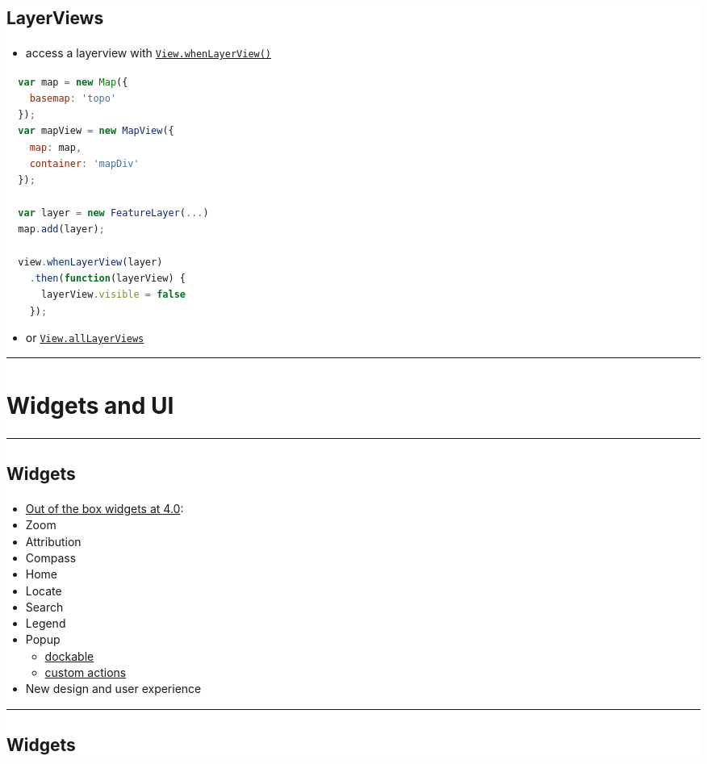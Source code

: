
## LayerViews

- access a layerview with [`View.whenLayerView()`](/javascript/4/api-reference/esri-views-View.html#whenLayerView) 

```js
  var map = new Map({
    basemap: 'topo'
  });
  var mapView = new MapView({
    map: map,
    container: 'mapDiv'
  });

  var layer = new FeatureLayer(...)
  map.add(layer);

  view.whenLayerView(layer)
    .then(function(layerView) {
      layerView.visible = false
    });
```
- or [`View.allLayerViews`](/javascript/4/api-reference/esri-views-View.html#allLayerViews) 

---



# Widgets and UI

---

## Widgets

- [Out of the box widgets at 4.0](demos/widgets/all-widgets.html):
 - Zoom
 - Attribution
 - Compass
 - Home
 - Locate
 - Search
 - Legend
 - Popup
   - [dockable](demos/widgets/popup/custom-actions.html)
   - [custom actions](demos/widgets/popup/custom-actions.html)
- New design and user experience

---

## Widgets
